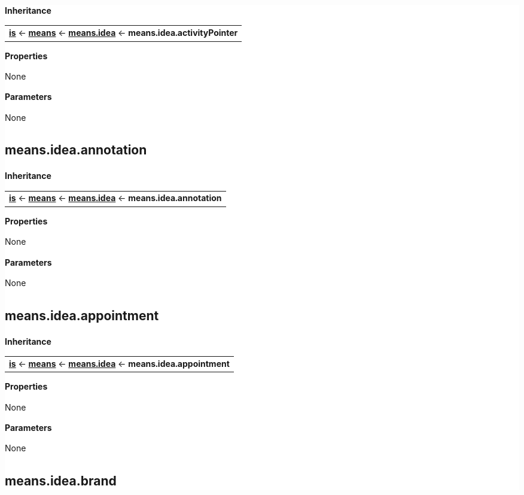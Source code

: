 
**Inheritance**

| |
|--|
|[<b>is</b>](#is) <- [<b>means</b>](#means) <- [<b>means.idea</b>](#means-idea) <- <b>means.idea.activityPointer</b>|


**Properties**

None


**Parameters**

None


## <a id="means-idea-annotation"><b>means.idea.annotation</b></a>


**Inheritance**

| |
|--|
|[<b>is</b>](#is) <- [<b>means</b>](#means) <- [<b>means.idea</b>](#means-idea) <- <b>means.idea.annotation</b>|


**Properties**

None


**Parameters**

None


## <a id="means-idea-appointment"><b>means.idea.appointment</b></a>


**Inheritance**

| |
|--|
|[<b>is</b>](#is) <- [<b>means</b>](#means) <- [<b>means.idea</b>](#means-idea) <- <b>means.idea.appointment</b>|


**Properties**

None


**Parameters**

None


## <a id="means-idea-brand"><b>means.idea.brand</b></a>
